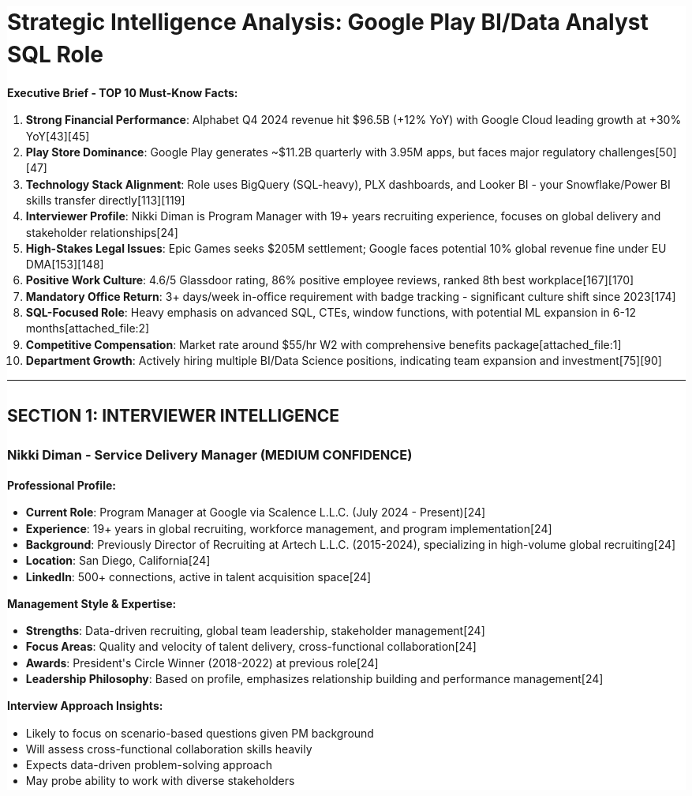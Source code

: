 # Strategic Intelligence Analysis: Google Play BI/Data Analyst SQL Role

**Executive Brief - TOP 10 Must-Know Facts:**

1. **Strong Financial Performance**: Alphabet Q4 2024 revenue hit $96.5B (+12% YoY) with Google Cloud leading growth at +30% YoY[43][45]
2. **Play Store Dominance**: Google Play generates ~$11.2B quarterly with 3.95M apps, but faces major regulatory challenges[50][47]
3. **Technology Stack Alignment**: Role uses BigQuery (SQL-heavy), PLX dashboards, and Looker BI - your Snowflake/Power BI skills transfer directly[113][119]
4. **Interviewer Profile**: Nikki Diman is Program Manager with 19+ years recruiting experience, focuses on global delivery and stakeholder relationships[24]
5. **High-Stakes Legal Issues**: Epic Games seeks $205M settlement; Google faces potential 10% global revenue fine under EU DMA[153][148]
6. **Positive Work Culture**: 4.6/5 Glassdoor rating, 86% positive employee reviews, ranked 8th best workplace[167][170]
7. **Mandatory Office Return**: 3+ days/week in-office requirement with badge tracking - significant culture shift since 2023[174]
8. **SQL-Focused Role**: Heavy emphasis on advanced SQL, CTEs, window functions, with potential ML expansion in 6-12 months[attached_file:2]
9. **Competitive Compensation**: Market rate around $55/hr W2 with comprehensive benefits package[attached_file:1]
10. **Department Growth**: Actively hiring multiple BI/Data Science positions, indicating team expansion and investment[75][90]

---

## SECTION 1: INTERVIEWER INTELLIGENCE

### **Nikki Diman - Service Delivery Manager** (MEDIUM CONFIDENCE)

**Professional Profile:**
- **Current Role**: Program Manager at Google via Scalence L.L.C. (July 2024 - Present)[24]
- **Experience**: 19+ years in global recruiting, workforce management, and program implementation[24]
- **Background**: Previously Director of Recruiting at Artech L.L.C. (2015-2024), specializing in high-volume global recruiting[24]
- **Location**: San Diego, California[24]
- **LinkedIn**: 500+ connections, active in talent acquisition space[24]

**Management Style & Expertise:**
- **Strengths**: Data-driven recruiting, global team leadership, stakeholder management[24]
- **Focus Areas**: Quality and velocity of talent delivery, cross-functional collaboration[24]
- **Awards**: President's Circle Winner (2018-2022) at previous role[24]
- **Leadership Philosophy**: Based on profile, emphasizes relationship building and performance management[24]

**Interview Approach Insights:**
- Likely to focus on scenario-based questions given PM background
- Will assess cross-functional collaboration skills heavily
- Expects data-driven problem-solving approach
- May probe ability to work with diverse stakeholders
